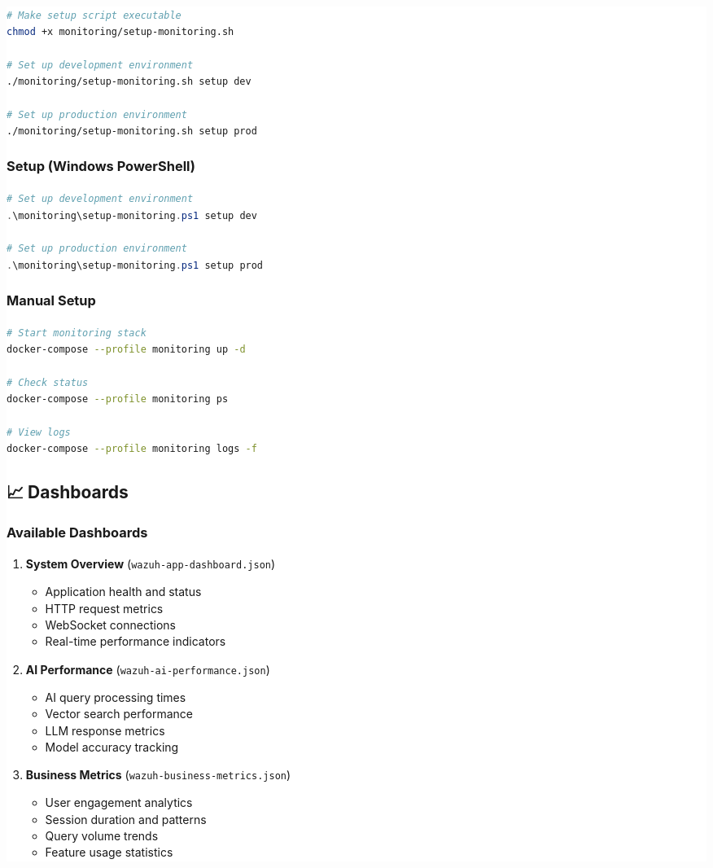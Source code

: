 ```bash
# Make setup script executable
chmod +x monitoring/setup-monitoring.sh

# Set up development environment
./monitoring/setup-monitoring.sh setup dev

# Set up production environment
./monitoring/setup-monitoring.sh setup prod
```

### Setup (Windows PowerShell)

```powershell
# Set up development environment
.\monitoring\setup-monitoring.ps1 setup dev

# Set up production environment
.\monitoring\setup-monitoring.ps1 setup prod
```

### Manual Setup

```bash
# Start monitoring stack
docker-compose --profile monitoring up -d

# Check status
docker-compose --profile monitoring ps

# View logs
docker-compose --profile monitoring logs -f
```

## 📈 Dashboards

### Available Dashboards

1. **System Overview** (`wazuh-app-dashboard.json`)
   - Application health and status
   - HTTP request metrics
   - WebSocket connections
   - Real-time performance indicators

2. **AI Performance** (`wazuh-ai-performance.json`)
   - AI query processing times
   - Vector search performance
   - LLM response metrics
   - Model accuracy tracking

3. **Business Metrics** (`wazuh-business-metrics.json`)
   - User engagement analytics
   - Session duration and patterns
   - Query volume trends
   - Feature usage statistics
